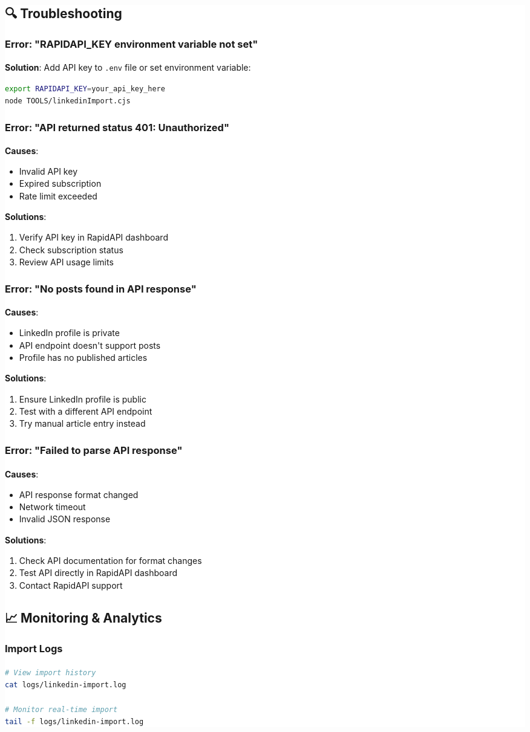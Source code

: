 ## 🔍 Troubleshooting

### Error: "RAPIDAPI_KEY environment variable not set"

**Solution**: Add API key to `.env` file or set environment variable:

```bash
export RAPIDAPI_KEY=your_api_key_here
node TOOLS/linkedinImport.cjs
```

### Error: "API returned status 401: Unauthorized"

**Causes**:
- Invalid API key
- Expired subscription
- Rate limit exceeded

**Solutions**:
1. Verify API key in RapidAPI dashboard
2. Check subscription status
3. Review API usage limits

### Error: "No posts found in API response"

**Causes**:
- LinkedIn profile is private
- API endpoint doesn't support posts
- Profile has no published articles

**Solutions**:
1. Ensure LinkedIn profile is public
2. Test with a different API endpoint
3. Try manual article entry instead

### Error: "Failed to parse API response"

**Causes**:
- API response format changed
- Network timeout
- Invalid JSON response

**Solutions**:
1. Check API documentation for format changes
2. Test API directly in RapidAPI dashboard
3. Contact RapidAPI support

## 📈 Monitoring & Analytics

### Import Logs

```bash
# View import history
cat logs/linkedin-import.log

# Monitor real-time import
tail -f logs/linkedin-import.log
```
